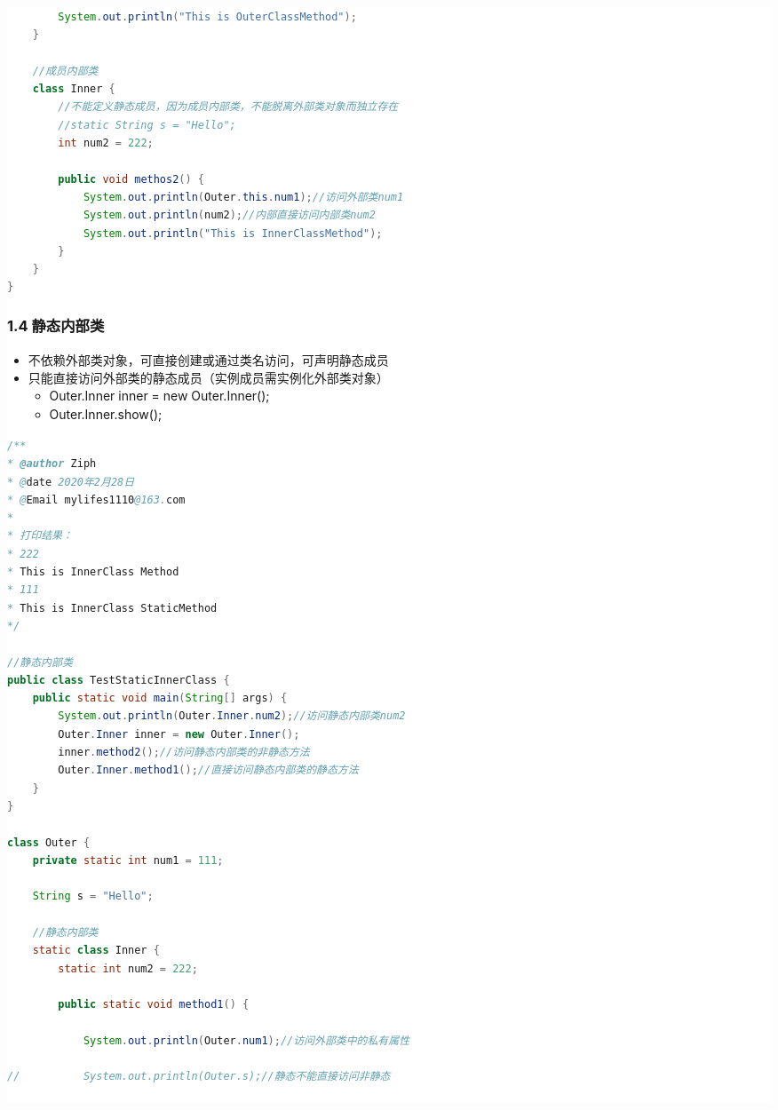 ```java
		System.out.println("This is OuterClassMethod");
	}
	
	//成员内部类
	class Inner {
		//不能定义静态成员，因为成员内部类，不能脱离外部类对象而独立存在
		//static String s = "Hello";
		int num2 = 222;
		
		public void methos2() {
			System.out.println(Outer.this.num1);//访问外部类num1
			System.out.println(num2);//内部直接访问内部类num2
			System.out.println("This is InnerClassMethod");
		}
	}
}
```



### 1.4 静态内部类

- 不依赖外部类对象，可直接创建或通过类名访问，可声明静态成员
- 只能直接访问外部类的静态成员（实例成员需实例化外部类对象）
	* Outer.Inner inner = new Outer.Inner();
	* Outer.Inner.show();

```java
/** 
* @author Ziph
* @date 2020年2月28日
* @Email mylifes1110@163.com
* 
* 打印结果：
* 222
* This is InnerClass Method
* 111
* This is InnerClass StaticMethod
*/

//静态内部类
public class TestStaticInnerClass {
	public static void main(String[] args) {
		System.out.println(Outer.Inner.num2);//访问静态内部类num2
		Outer.Inner inner = new Outer.Inner();
		inner.method2();//访问静态内部类的非静态方法
		Outer.Inner.method1();//直接访问静态内部类的静态方法
	}
}

class Outer {
	private static int num1 = 111;
	
	String s = "Hello";
	
	//静态内部类
	static class Inner {
		static int num2 = 222;
		
		public static void method1() {
			
			System.out.println(Outer.num1);//访问外部类中的私有属性
			
//			System.out.println(Outer.s);//静态不能直接访问非静态
			
```